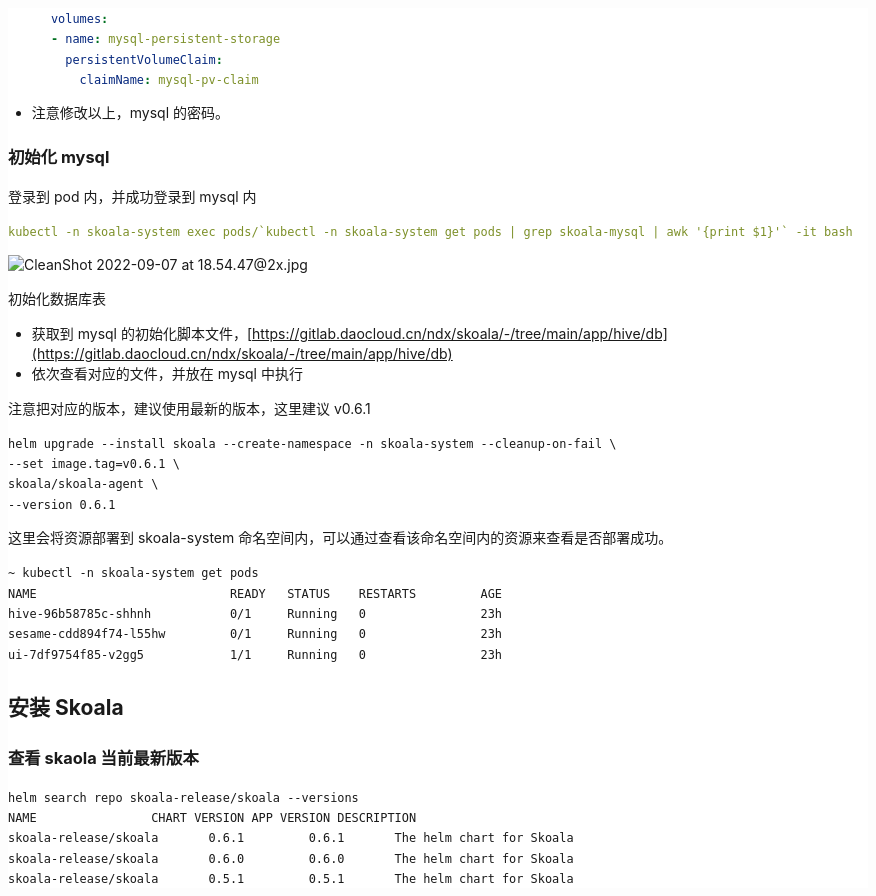 ```yaml
      volumes:
      - name: mysql-persistent-storage
        persistentVolumeClaim:
          claimName: mysql-pv-claim
```

- 注意修改以上，mysql 的密码。

### 初始化 mysql

登录到 pod 内，并成功登录到 mysql 内

```yaml
kubectl -n skoala-system exec pods/`kubectl -n skoala-system get pods | grep skoala-mysql | awk '{print $1}'` -it bash
```

![CleanShot 2022-09-07 at 18.54.47@2x.jpg](http://ipic-typora-samzong.oss-cn-qingdao.aliyuncs.com//uPic/1662548094736-0d938b21-7991-426b-a0b0-9aa19a2d357a.jpeg?x-oss-process=image/resize,w_960,m_lfit)

初始化数据库表

- 获取到 mysql 的初始化脚本文件，[https://gitlab.daocloud.cn/ndx/skoala/-/tree/main/app/hive/db](https://gitlab.daocloud.cn/ndx/skoala/-/tree/main/app/hive/db)
- 依次查看对应的文件，并放在 mysql 中执行

注意把对应的版本，建议使用最新的版本，这里建议  v0.6.1

```shell
helm upgrade --install skoala --create-namespace -n skoala-system --cleanup-on-fail \
--set image.tag=v0.6.1 \
skoala/skoala-agent \
--version 0.6.1
```

这里会将资源部署到 skoala-system 命名空间内，可以通过查看该命名空间内的资源来查看是否部署成功。

```shell
~ kubectl -n skoala-system get pods
NAME                           READY   STATUS    RESTARTS         AGE
hive-96b58785c-shhnh           0/1     Running   0                23h
sesame-cdd894f74-l55hw         0/1     Running   0                23h
ui-7df9754f85-v2gg5            1/1     Running   0                23h
```

## 安装 Skoala

### 查看 skaola 当前最新版本

```shell
helm search repo skoala-release/skoala --versions
NAME                CHART VERSION APP VERSION DESCRIPTION
skoala-release/skoala       0.6.1         0.6.1       The helm chart for Skoala
skoala-release/skoala       0.6.0         0.6.0       The helm chart for Skoala
skoala-release/skoala       0.5.1         0.5.1       The helm chart for Skoala
```
